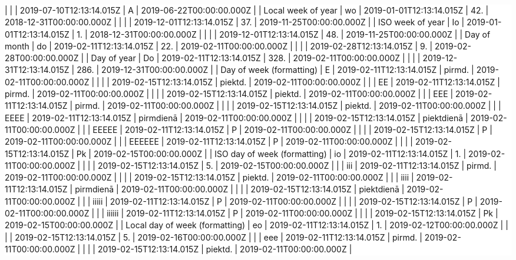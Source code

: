 |                                 |              | 2019-07-10T12:13:14.015Z | A                                                            | 2019-06-22T00:00:00.000Z |
| Local week of year              | wo           | 2019-01-01T12:13:14.015Z | 42.                                                          | 2018-12-31T00:00:00.000Z |
|                                 |              | 2019-12-01T12:13:14.015Z | 37.                                                          | 2019-11-25T00:00:00.000Z |
| ISO week of year                | Io           | 2019-01-01T12:13:14.015Z | 1.                                                           | 2018-12-31T00:00:00.000Z |
|                                 |              | 2019-12-01T12:13:14.015Z | 48.                                                          | 2019-11-25T00:00:00.000Z |
| Day of month                    | do           | 2019-02-11T12:13:14.015Z | 22.                                                          | 2019-02-11T00:00:00.000Z |
|                                 |              | 2019-02-28T12:13:14.015Z | 9.                                                           | 2019-02-28T00:00:00.000Z |
| Day of year                     | Do           | 2019-02-11T12:13:14.015Z | 328.                                                         | 2019-02-11T00:00:00.000Z |
|                                 |              | 2019-12-31T12:13:14.015Z | 286.                                                         | 2019-12-31T00:00:00.000Z |
| Day of week (formatting)        | E            | 2019-02-11T12:13:14.015Z | pirmd.                                                       | 2019-02-11T00:00:00.000Z |
|                                 |              | 2019-02-15T12:13:14.015Z | piektd.                                                      | 2019-02-11T00:00:00.000Z |
|                                 | EE           | 2019-02-11T12:13:14.015Z | pirmd.                                                       | 2019-02-11T00:00:00.000Z |
|                                 |              | 2019-02-15T12:13:14.015Z | piektd.                                                      | 2019-02-11T00:00:00.000Z |
|                                 | EEE          | 2019-02-11T12:13:14.015Z | pirmd.                                                       | 2019-02-11T00:00:00.000Z |
|                                 |              | 2019-02-15T12:13:14.015Z | piektd.                                                      | 2019-02-11T00:00:00.000Z |
|                                 | EEEE         | 2019-02-11T12:13:14.015Z | pirmdienā                                                    | 2019-02-11T00:00:00.000Z |
|                                 |              | 2019-02-15T12:13:14.015Z | piektdienā                                                   | 2019-02-11T00:00:00.000Z |
|                                 | EEEEE        | 2019-02-11T12:13:14.015Z | P                                                            | 2019-02-11T00:00:00.000Z |
|                                 |              | 2019-02-15T12:13:14.015Z | P                                                            | 2019-02-11T00:00:00.000Z |
|                                 | EEEEEE       | 2019-02-11T12:13:14.015Z | P                                                            | 2019-02-11T00:00:00.000Z |
|                                 |              | 2019-02-15T12:13:14.015Z | Pk                                                           | 2019-02-15T00:00:00.000Z |
| ISO day of week (formatting)    | io           | 2019-02-11T12:13:14.015Z | 1.                                                           | 2019-02-11T00:00:00.000Z |
|                                 |              | 2019-02-15T12:13:14.015Z | 5.                                                           | 2019-02-15T00:00:00.000Z |
|                                 | iii          | 2019-02-11T12:13:14.015Z | pirmd.                                                       | 2019-02-11T00:00:00.000Z |
|                                 |              | 2019-02-15T12:13:14.015Z | piektd.                                                      | 2019-02-11T00:00:00.000Z |
|                                 | iiii         | 2019-02-11T12:13:14.015Z | pirmdienā                                                    | 2019-02-11T00:00:00.000Z |
|                                 |              | 2019-02-15T12:13:14.015Z | piektdienā                                                   | 2019-02-11T00:00:00.000Z |
|                                 | iiiii        | 2019-02-11T12:13:14.015Z | P                                                            | 2019-02-11T00:00:00.000Z |
|                                 |              | 2019-02-15T12:13:14.015Z | P                                                            | 2019-02-11T00:00:00.000Z |
|                                 | iiiiii       | 2019-02-11T12:13:14.015Z | P                                                            | 2019-02-11T00:00:00.000Z |
|                                 |              | 2019-02-15T12:13:14.015Z | Pk                                                           | 2019-02-15T00:00:00.000Z |
| Local day of week (formatting)  | eo           | 2019-02-11T12:13:14.015Z | 1.                                                           | 2019-02-12T00:00:00.000Z |
|                                 |              | 2019-02-15T12:13:14.015Z | 5.                                                           | 2019-02-16T00:00:00.000Z |
|                                 | eee          | 2019-02-11T12:13:14.015Z | pirmd.                                                       | 2019-02-11T00:00:00.000Z |
|                                 |              | 2019-02-15T12:13:14.015Z | piektd.                                                      | 2019-02-11T00:00:00.000Z |